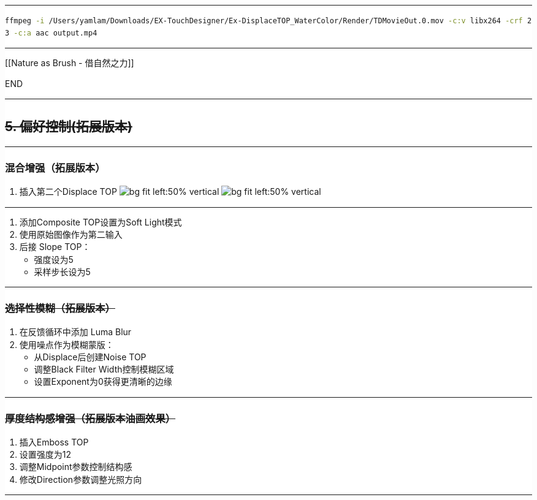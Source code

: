 
---

```bash
ffmpeg -i /Users/yamlam/Downloads/EX-TouchDesigner/Ex-DisplaceTOP_WaterColor/Render/TDMovieOut.0.mov -c:v libx264 -crf 23 -c:a aac output.mp4
```


---


[[Nature as Brush - 借自然之力]]


END 




---


## ~~5. 偏好控制(拓展版本)~~

---


### 混合增强（拓展版本）

1. 插入第二个Displace TOP
![bg fit left:50% vertical](https://i.imgur.com/wuWZw94.webp)
![bg fit left:50% vertical](https://i.imgur.com/Cn02CIM.webp)

---

1. 添加Composite TOP设置为Soft Light模式
2. 使用原始图像作为第二输入
3. 后接 Slope TOP：
   - 强度设为5
   - 采样步长设为5

---


### ~~选择性模糊（拓展版本）~~
1. 在反馈循环中添加 Luma Blur
2. 使用噪点作为模糊蒙版：
   - 从Displace后创建Noise TOP
   - 调整Black Filter Width控制模糊区域
   - 设置Exponent为0获得更清晰的边缘

---


### ~~厚度结构感增强（拓展版本油画效果）~~

1. 插入Emboss TOP
2. 设置强度为12
3. 调整Midpoint参数控制结构感
4. 修改Direction参数调整光照方向

---